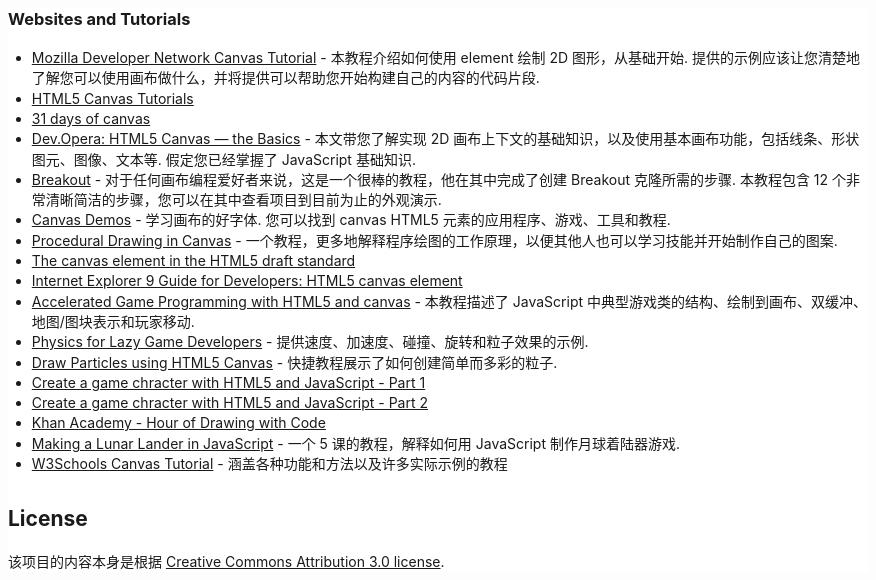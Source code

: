 ### Websites and Tutorials

- [Mozilla Developer Network Canvas Tutorial](https://developer.mozilla.org/en-US/docs/Web/API/Canvas_API/Tutorial)  - 本教程介绍如何使用<canvas> element 绘制 2D 图形，从基础开始. 提供的示例应该让您清楚地了解您可以使用画布做什么，并将提供可以帮助您开始构建自己的内容的代码片段.
- [HTML5 Canvas Tutorials](http://www.html5canvastutorials.com/)
- [31 days of canvas](http://creativejs.com/2011/08/31-days-of-canvas-tutorials/)
- [Dev.Opera: HTML5 Canvas — the Basics](https://dev.opera.com/articles/html5-canvas-basics/)  - 本文带您了解实现 2D 画布上下文的基础知识，以及使用基本画布功能，包括线条、形状图元、图像、文本等. 假定您已经掌握了 JavaScript 基础知识.
- [Breakout](http://billmill.org/static/canvastutorial/)  - 对于任何画布编程爱好者来说，这是一个很棒的教程，他在其中完成了创建 Breakout 克隆所需的步骤. 本教程包含 12 个非常清晰简洁的步骤，您可以在其中查看项目到目前为止的外观演示.
- [Canvas Demos](http://www.canvasdemos.com/)  - 学习画布的好字体. 您可以找到 canvas HTML5 元素的应用程序、游戏、工具和教程.
- [Procedural Drawing in Canvas](http://acko.net/blog/js1k-demo-the-making-of/) - 一个教程，更多地解释程序绘图的工作原理，以便其他人也可以学习技能并开始制作自己的图案.
- [The canvas element in the HTML5 draft standard](https://html.spec.whatwg.org/multipage/scripting.html#the-canvas-element)
- [Internet Explorer 9 Guide for Developers: HTML5 canvas element](https://msdn.microsoft.com/en-us/ie/hh410106#_HTML5_canvas)
- [Accelerated Game Programming with HTML5 and canvas](http://www.felinesoft.com/blog/index.php/2010/09/accelerated-game-programming-with-html5-and-canvas/) - 本教程描述了 JavaScript 中典型游戏类的结构、绘制到画布、双缓冲、地图/图块表示和玩家移动.
- [Physics for Lazy Game Developers](http://labs.skookum.com/demos/barcampclt_physics/) - 提供速度、加速度、碰撞、旋转和粒子效果的示例.
- [Draw Particles using HTML5 Canvas](https://medium.com/@raphamorim/draw-particles-using-html5-canvas-6151ab214f7a) - 快捷教程展示了如何创建简单而多彩的粒子.
- [Create a game chracter with HTML5 and JavaScript - Part 1](http://www.williammalone.com/articles/create-html5-canvas-javascript-game-character/1/)
- [Create a game chracter with HTML5 and JavaScript - Part 2](http://www.williammalone.com/articles/create-html5-canvas-javascript-game-character/2/)
- [Khan Academy - Hour of Drawing with Code](https://www.khanacademy.org/computing/hour-of-code/hour-of-code-tutorial/v/welcome-hour-of-code)
- [Making a Lunar Lander in JavaScript](http://students.cs.ucl.ac.uk/schoolslab/projects/HT5) - 一个 5 课的教程，解释如何用 JavaScript 制作月球着陆器游戏.
- [W3Schools Canvas Tutorial](https://www.w3schools.com/graphics/canvas_intro.asp) - 涵盖各种功能和方法以及许多实际示例的教程

## License

该项目的内容本身是根据 [Creative Commons Attribution 3.0 license](http://creativecommons.org/licenses/by/3.0/us/deed.en_US).
